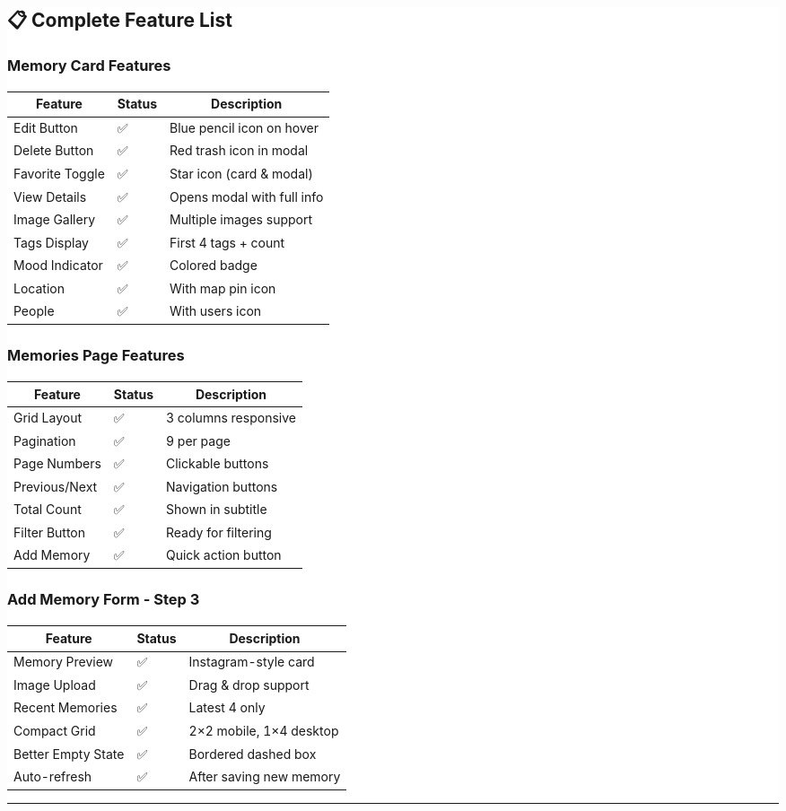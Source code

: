 ## 📋 Complete Feature List

### Memory Card Features
| Feature | Status | Description |
|---------|--------|-------------|
| Edit Button | ✅ | Blue pencil icon on hover |
| Delete Button | ✅ | Red trash icon in modal |
| Favorite Toggle | ✅ | Star icon (card & modal) |
| View Details | ✅ | Opens modal with full info |
| Image Gallery | ✅ | Multiple images support |
| Tags Display | ✅ | First 4 tags + count |
| Mood Indicator | ✅ | Colored badge |
| Location | ✅ | With map pin icon |
| People | ✅ | With users icon |

### Memories Page Features
| Feature | Status | Description |
|---------|--------|-------------|
| Grid Layout | ✅ | 3 columns responsive |
| Pagination | ✅ | 9 per page |
| Page Numbers | ✅ | Clickable buttons |
| Previous/Next | ✅ | Navigation buttons |
| Total Count | ✅ | Shown in subtitle |
| Filter Button | ✅ | Ready for filtering |
| Add Memory | ✅ | Quick action button |

### Add Memory Form - Step 3
| Feature | Status | Description |
|---------|--------|-------------|
| Memory Preview | ✅ | Instagram-style card |
| Image Upload | ✅ | Drag & drop support |
| Recent Memories | ✅ | Latest 4 only |
| Compact Grid | ✅ | 2×2 mobile, 1×4 desktop |
| Better Empty State | ✅ | Bordered dashed box |
| Auto-refresh | ✅ | After saving new memory |

---